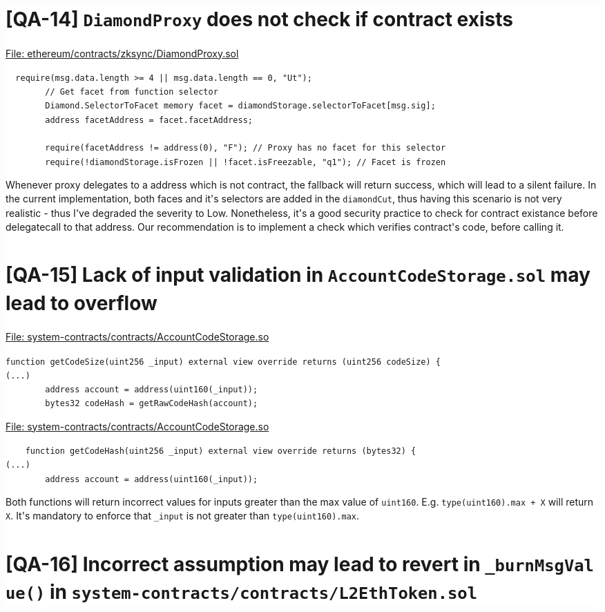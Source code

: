 # [QA-14] `DiamondProxy` does not check if contract exists

[File: ethereum/contracts/zksync/DiamondProxy.sol](https://github.com/code-423n4/2023-10-zksync/blob/1fb4649b612fac7b4ee613df6f6b7d921ddd6b0d/code/contracts/ethereum/contracts/zksync/DiamondProxy.sol#L20)
```
  require(msg.data.length >= 4 || msg.data.length == 0, "Ut");
        // Get facet from function selector
        Diamond.SelectorToFacet memory facet = diamondStorage.selectorToFacet[msg.sig];
        address facetAddress = facet.facetAddress;

        require(facetAddress != address(0), "F"); // Proxy has no facet for this selector
        require(!diamondStorage.isFrozen || !facet.isFreezable, "q1"); // Facet is frozen
```
Whenever proxy delegates to a address which is not contract, the fallback will return success, which will lead to a silent failure.
In the current implementation, both faces and it's selectors are added in the `diamondCut`, thus having this scenario is not very realistic - thus I've degraded the severity to Low. Nonetheless, it's a good security practice to  check for contract existance before delegatecall to that address.
Our recommendation is to implement a check which verifies contract's code, before calling it.

# [QA-15] Lack of input validation in `AccountCodeStorage.sol` may lead to overflow

[File: system-contracts/contracts/AccountCodeStorage.so](https://github.com/code-423n4/2023-10-zksync/blob/1fb4649b612fac7b4ee613df6f6b7d921ddd6b0d/code/system-contracts/contracts/AccountCodeStorage.sol#L117)
```
function getCodeSize(uint256 _input) external view override returns (uint256 codeSize) {
(...)
        address account = address(uint160(_input));
        bytes32 codeHash = getRawCodeHash(account);
```

[File: system-contracts/contracts/AccountCodeStorage.so](https://github.com/code-423n4/2023-10-zksync/blob/1fb4649b612fac7b4ee613df6f6b7d921ddd6b0d/code/system-contracts/contracts/AccountCodeStorage.sol#L89)
```
    function getCodeHash(uint256 _input) external view override returns (bytes32) {
(...)
        address account = address(uint160(_input));
```

Both functions will return incorrect values for inputs greater than the max value of `uint160`. E.g. `type(uint160).max + X` will return `X`. It's mandatory to enforce that `_input` is not greater than `type(uint160).max`.


# [QA-16] Incorrect assumption may lead to revert in `_burnMsgValue()` in `system-contracts/contracts/L2EthToken.sol`
